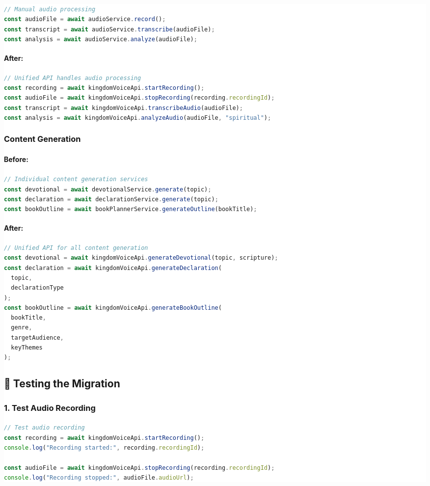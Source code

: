 ```typescript
// Manual audio processing
const audioFile = await audioService.record();
const transcript = await audioService.transcribe(audioFile);
const analysis = await audioService.analyze(audioFile);
```

#### **After:**

```typescript
// Unified API handles audio processing
const recording = await kingdomVoiceApi.startRecording();
const audioFile = await kingdomVoiceApi.stopRecording(recording.recordingId);
const transcript = await kingdomVoiceApi.transcribeAudio(audioFile);
const analysis = await kingdomVoiceApi.analyzeAudio(audioFile, "spiritual");
```

### **Content Generation**

#### **Before:**

```typescript
// Individual content generation services
const devotional = await devotionalService.generate(topic);
const declaration = await declarationService.generate(topic);
const bookOutline = await bookPlannerService.generateOutline(bookTitle);
```

#### **After:**

```typescript
// Unified API for all content generation
const devotional = await kingdomVoiceApi.generateDevotional(topic, scripture);
const declaration = await kingdomVoiceApi.generateDeclaration(
  topic,
  declarationType
);
const bookOutline = await kingdomVoiceApi.generateBookOutline(
  bookTitle,
  genre,
  targetAudience,
  keyThemes
);
```

## 🧪 **Testing the Migration**

### **1. Test Audio Recording**

```typescript
// Test audio recording
const recording = await kingdomVoiceApi.startRecording();
console.log("Recording started:", recording.recordingId);

const audioFile = await kingdomVoiceApi.stopRecording(recording.recordingId);
console.log("Recording stopped:", audioFile.audioUrl);
```
